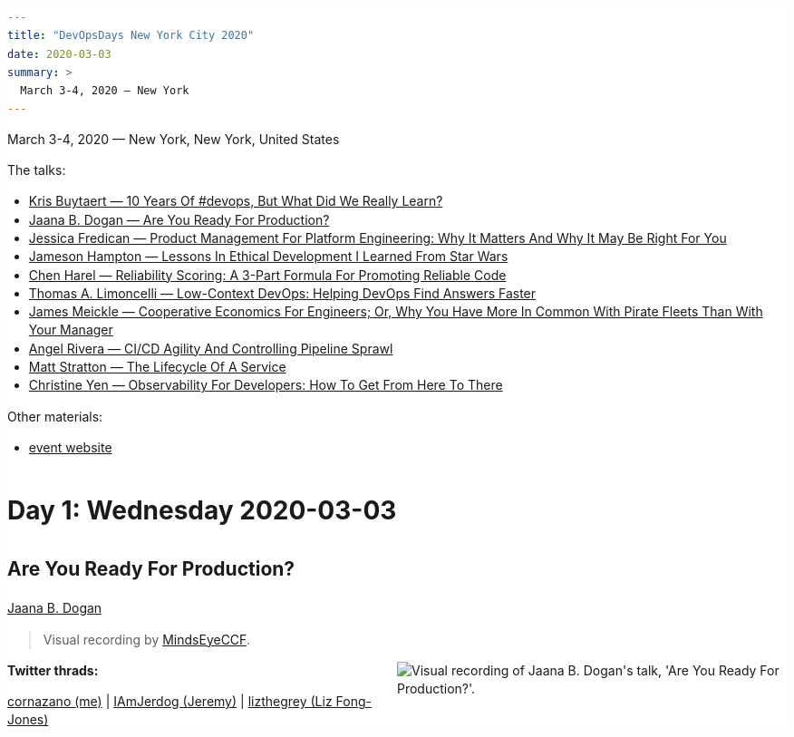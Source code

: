 ```yaml
---
title: "DevOpsDays New York City 2020"
date: 2020-03-03
summary: >
  March 3-4, 2020 — New York
---
```


March 3-4, 2020 — New York, New York, United States

The talks:

* [Kris Buytaert — 10 Years Of #devops, But What Did We Really Learn?](#buytaert)
* [Jaana B. Dogan — Are You Ready For Production?](#dogan)
* [Jessica Fredican — Product Management For Platform Engineering: Why It Matters And Why It May Be Right For You](#fredican)
* [Jameson Hampton — Lessons In Ethical Development I Learned From Star Wars](#hampton)
* [Chen Harel — Reliability Scoring: A 3-Part Formula For Promoting Reliable Code](#harel)
* [Thomas A. Limoncelli — Low-Context DevOps: Helping DevOps Find Answers Faster](#limoncelli)
* [James Meickle — Cooperative Economics For Engineers; Or, Why You Have More In Common With Pirate Fleets Than With Your Manager](#meickle)
* [Angel Rivera — CI/CD Agility And Controlling Pipeline Sprawl](#rivera)
* [Matt Stratton — The Lifecycle Of A Service](#stratton)
* [Christine Yen — Observability For Developers: How To Get From Here To There](#yen)

Other materials:

* [event website](https://devopsdays.org/events/2020-new-york-city/welcome/)


# Day 1: Wednesday 2020-03-03

## <a name="dogan"></a> Are You Ready For Production?

[Jaana B. Dogan](https://twitter.com/rakyll)

> Visual recording by [MindsEyeCCF](http://www.mindseyecreative.ca/).

<img
  src="/images/ashton-rodenhiser-devopsdays-nyc-2020-dogan.jpg"
  alt="Visual recording of Jaana B. Dogan's talk, 'Are You Ready For Production?'."
  align="right"
  width="50%"
/>

**Twitter thrads:**

[cornazano (me)](https://twitter.com/cornazano/status/1234846440586911747)
| [IAmJerdog (Jeremy)](https://twitter.com/IAmJerdog/status/1234848091859292160)
| [lizthegrey (Liz Fong-Jones)](https://twitter.com/lizthegrey/status/1234845998884757506)
